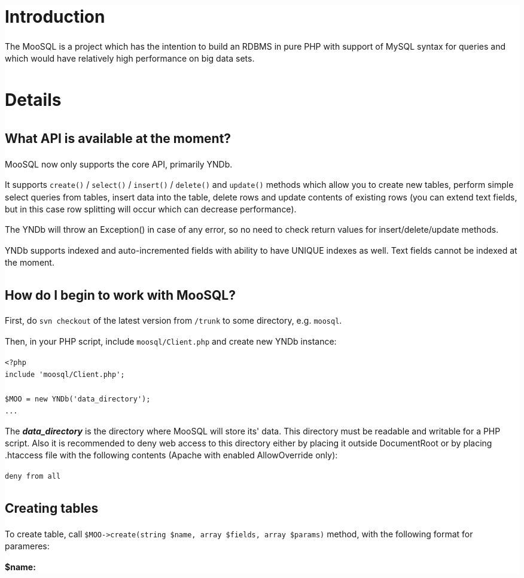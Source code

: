 

# Introduction #

The MooSQL is a project which has the intention to build an RDBMS in pure PHP with support of MySQL syntax for queries and which would have relatively high performance on big data sets.


# Details #

## What API is available at the moment? ##

MooSQL now only supports the core API, primarily YNDb.

It supports `create()` / `select()` / `insert()` / `delete()` and `update()` methods which allow you to create new tables, perform simple select queries from tables, insert data into the table, delete rows and update contents of existing rows (you can extend text fields, but in this case row splitting will occur which can decrease performance).

The YNDb will throw an Exception() in case of any error, so no need to check return values for insert/delete/update methods.

YNDb supports indexed and auto-incremented fields with ability to have UNIQUE indexes as well. Text fields cannot be indexed at the moment.

## How do I begin to work with MooSQL? ##

First, do `svn checkout` of the latest version from `/trunk` to some directory, e.g. `moosql`.

Then, in your PHP script, include `moosql/Client.php` and create new YNDb instance:

```
<?php
include 'moosql/Client.php';

$MOO = new YNDb('data_directory');
...
```

The **_data\_directory_** is the directory where MooSQL will store its' data. This directory must be readable and writable for a PHP script. Also it is recommended to deny web access to this directory either by placing it outside DocumentRoot or by placing .htaccess file with the following contents (Apache with enabled AllowOverride only):

```
deny from all
```

## Creating tables ##

To create table, call `$MOO->create(string $name, array $fields, array $params)` method, with the following format for parameres:

**$name:**
